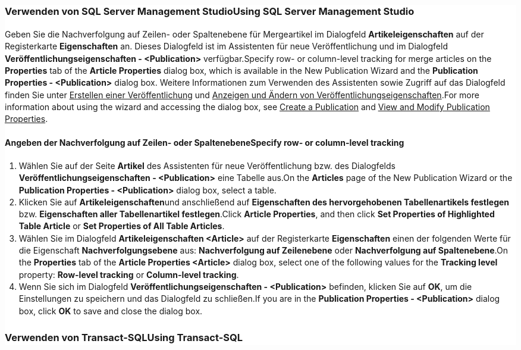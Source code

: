 ###  <a name="using-sql-server-management-studio"></a><a name="SSMSProcedure"></a> <span data-ttu-id="2b658-193">Verwenden von SQL Server Management Studio</span><span class="sxs-lookup"><span data-stu-id="2b658-193">Using SQL Server Management Studio</span></span>  
 <span data-ttu-id="2b658-194">Geben Sie die Nachverfolgung auf Zeilen- oder Spaltenebene für Mergeartikel im Dialogfeld **Artikeleigenschaften** auf der Registerkarte **Eigenschaften** an. Dieses Dialogfeld ist im Assistenten für neue Veröffentlichung und im Dialogfeld **Veröffentlichungseigenschaften - \<Publication>** verfügbar.</span><span class="sxs-lookup"><span data-stu-id="2b658-194">Specify row- or column-level tracking for merge articles on the **Properties** tab of the **Article Properties** dialog box, which is available in the New Publication Wizard and the **Publication Properties - \<Publication>** dialog box.</span></span> <span data-ttu-id="2b658-195">Weitere Informationen zum Verwenden des Assistenten sowie Zugriff auf das Dialogfeld finden Sie unter [Erstellen einer Veröffentlichung](create-a-publication.md) und [Anzeigen und Ändern von Veröffentlichungseigenschaften](../publish/view-and-modify-publication-properties.md).</span><span class="sxs-lookup"><span data-stu-id="2b658-195">For more information about using the wizard and accessing the dialog box, see [Create a Publication](create-a-publication.md) and [View and Modify Publication Properties](../publish/view-and-modify-publication-properties.md).</span></span>  
  
#### <a name="specify-row--or-column-level-tracking"></a><span data-ttu-id="2b658-196">Angeben der Nachverfolgung auf Zeilen- oder Spaltenebene</span><span class="sxs-lookup"><span data-stu-id="2b658-196">Specify row- or column-level tracking</span></span>  
  
1.  <span data-ttu-id="2b658-197">Wählen Sie auf der Seite **Artikel** des Assistenten für neue Veröffentlichung bzw. des Dialogfelds **Veröffentlichungseigenschaften - \<Publication>** eine Tabelle aus.</span><span class="sxs-lookup"><span data-stu-id="2b658-197">On the **Articles** page of the New Publication Wizard or the **Publication Properties - \<Publication>** dialog box, select a table.</span></span>    
2.  <span data-ttu-id="2b658-198">Klicken Sie auf **Artikeleigenschaften**und anschließend auf **Eigenschaften des hervorgehobenen Tabellenartikels festlegen** bzw. **Eigenschaften aller Tabellenartikel festlegen**.</span><span class="sxs-lookup"><span data-stu-id="2b658-198">Click **Article Properties**, and then click **Set Properties of Highlighted Table Article** or **Set Properties of All Table Articles**.</span></span>   
3.  <span data-ttu-id="2b658-199">Wählen Sie im Dialogfeld **Artikeleigenschaften \<Article>** auf der Registerkarte **Eigenschaften** einen der folgenden Werte für die Eigenschaft **Nachverfolgungsebene** aus: **Nachverfolgung auf Zeilenebene** oder **Nachverfolgung auf Spaltenebene**.</span><span class="sxs-lookup"><span data-stu-id="2b658-199">On the **Properties** tab of the **Article Properties \<Article>** dialog box, select one of the following values for the **Tracking level** property: **Row-level tracking** or **Column-level tracking**.</span></span>    
4.  <span data-ttu-id="2b658-200">Wenn Sie sich im Dialogfeld **Veröffentlichungseigenschaften - \<Publication>** befinden, klicken Sie auf **OK**, um die Einstellungen zu speichern und das Dialogfeld zu schließen.</span><span class="sxs-lookup"><span data-stu-id="2b658-200">If you are in the **Publication Properties - \<Publication>** dialog box, click **OK** to save and close the dialog box.</span></span>  
  
###  <a name="using-transact-sql"></a><span data-ttu-id="2b658-201">Verwenden von Transact-SQL</span><span class="sxs-lookup"><span data-stu-id="2b658-201">Using Transact-SQL</span></span>  
  